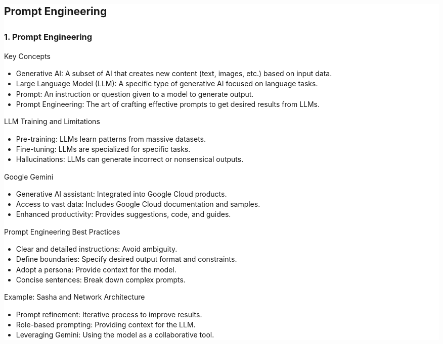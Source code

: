 ## Prompt Engineering

### 1. Prompt Engineering

Key Concepts

- Generative AI: A subset of AI that creates new content (text, images, etc.) based on input data.
- Large Language Model (LLM): A specific type of generative AI focused on language tasks.
- Prompt: An instruction or question given to a model to generate output.
- Prompt Engineering: The art of crafting effective prompts to get desired results from LLMs.

LLM Training and Limitations

- Pre-training: LLMs learn patterns from massive datasets.
- Fine-tuning: LLMs are specialized for specific tasks.
- Hallucinations: LLMs can generate incorrect or nonsensical outputs.

Google Gemini

- Generative AI assistant: Integrated into Google Cloud products.
- Access to vast data: Includes Google Cloud documentation and samples.
- Enhanced productivity: Provides suggestions, code, and guides.

Prompt Engineering Best Practices

- Clear and detailed instructions: Avoid ambiguity.
- Define boundaries: Specify desired output format and constraints.
- Adopt a persona: Provide context for the model.
- Concise sentences: Break down complex prompts.

Example: Sasha and Network Architecture

- Prompt refinement: Iterative process to improve results.
- Role-based prompting: Providing context for the LLM.
- Leveraging Gemini: Using the model as a collaborative tool.
